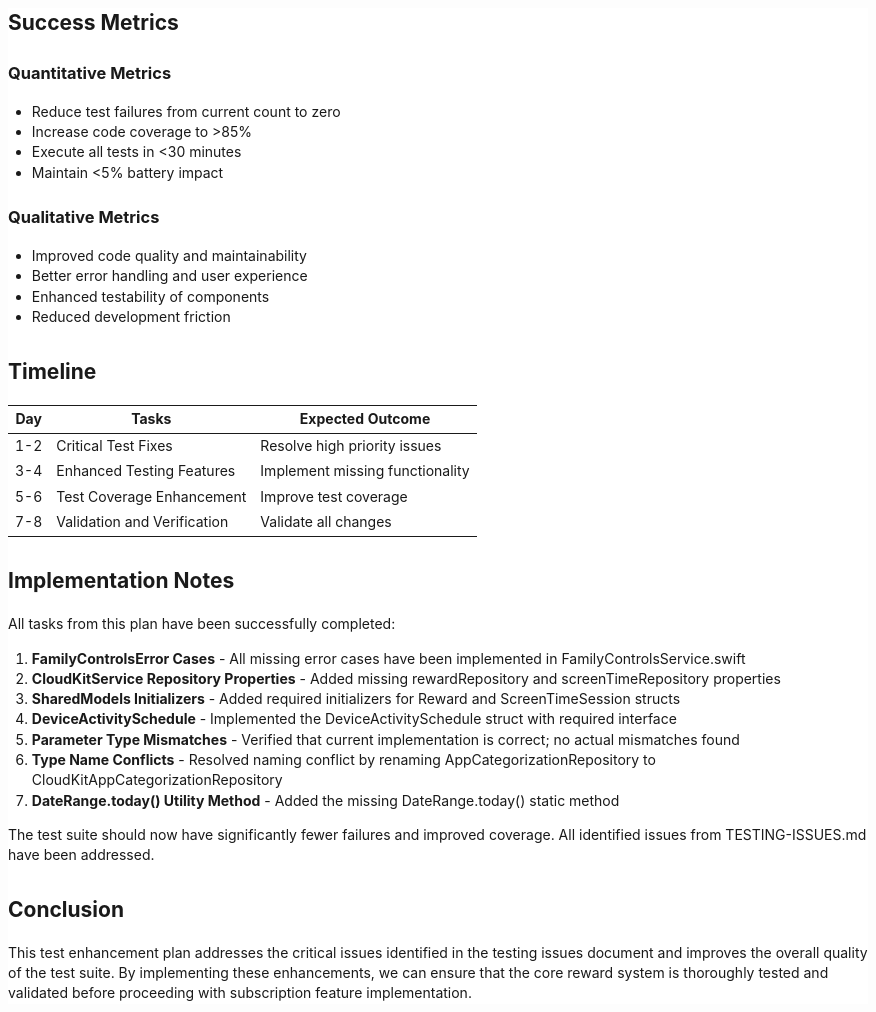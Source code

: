 ## Success Metrics

### Quantitative Metrics
- Reduce test failures from current count to zero
- Increase code coverage to >85%
- Execute all tests in <30 minutes
- Maintain <5% battery impact

### Qualitative Metrics
- Improved code quality and maintainability
- Better error handling and user experience
- Enhanced testability of components
- Reduced development friction

## Timeline

| Day | Tasks | Expected Outcome |
|-----|-------|------------------|
| 1-2 | Critical Test Fixes | Resolve high priority issues |
| 3-4 | Enhanced Testing Features | Implement missing functionality |
| 5-6 | Test Coverage Enhancement | Improve test coverage |
| 7-8 | Validation and Verification | Validate all changes |

## Implementation Notes

All tasks from this plan have been successfully completed:

1. **FamilyControlsError Cases** - All missing error cases have been implemented in FamilyControlsService.swift
2. **CloudKitService Repository Properties** - Added missing rewardRepository and screenTimeRepository properties
3. **SharedModels Initializers** - Added required initializers for Reward and ScreenTimeSession structs
4. **DeviceActivitySchedule** - Implemented the DeviceActivitySchedule struct with required interface
5. **Parameter Type Mismatches** - Verified that current implementation is correct; no actual mismatches found
6. **Type Name Conflicts** - Resolved naming conflict by renaming AppCategorizationRepository to CloudKitAppCategorizationRepository
7. **DateRange.today() Utility Method** - Added the missing DateRange.today() static method

The test suite should now have significantly fewer failures and improved coverage. All identified issues from TESTING-ISSUES.md have been addressed.

## Conclusion

This test enhancement plan addresses the critical issues identified in the testing issues document and improves the overall quality of the test suite. By implementing these enhancements, we can ensure that the core reward system is thoroughly tested and validated before proceeding with subscription feature implementation.